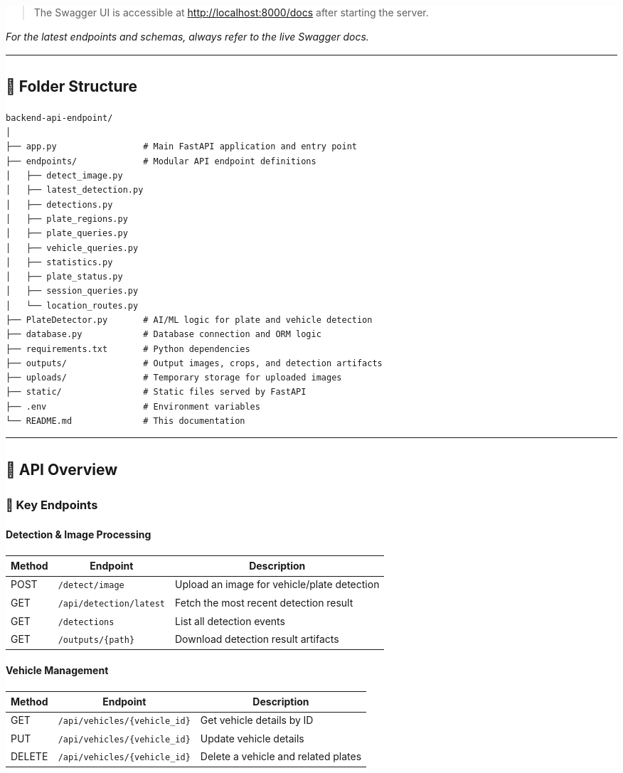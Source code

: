> The Swagger UI is accessible at [http://localhost:8000/docs](http://localhost:8000/docs) after starting the server.

*For the latest endpoints and schemas, always refer to the live Swagger docs.*

---

## 📁 Folder Structure

```
backend-api-endpoint/
│
├── app.py                 # Main FastAPI application and entry point
├── endpoints/             # Modular API endpoint definitions
│   ├── detect_image.py
│   ├── latest_detection.py
│   ├── detections.py
│   ├── plate_regions.py
│   ├── plate_queries.py
│   ├── vehicle_queries.py
│   ├── statistics.py
│   ├── plate_status.py
│   ├── session_queries.py
│   └── location_routes.py
├── PlateDetector.py       # AI/ML logic for plate and vehicle detection
├── database.py            # Database connection and ORM logic
├── requirements.txt       # Python dependencies
├── outputs/               # Output images, crops, and detection artifacts
├── uploads/               # Temporary storage for uploaded images
├── static/                # Static files served by FastAPI
├── .env                   # Environment variables
└── README.md              # This documentation
```


---

## 📡 API Overview

### 🔑 Key Endpoints

#### Detection & Image Processing
| Method | Endpoint                       | Description                                 |
| ------ | ------------------------------ | ------------------------------------------- |
| POST   | `/detect/image`                | Upload an image for vehicle/plate detection |
| GET    | `/api/detection/latest`        | Fetch the most recent detection result      |
| GET    | `/detections`                  | List all detection events                   |
| GET    | `/outputs/{path}`              | Download detection result artifacts         |

#### Vehicle Management
| Method | Endpoint                       | Description                                 |
| ------ | ------------------------------ | ------------------------------------------- |
| GET    | `/api/vehicles/{vehicle_id}`   | Get vehicle details by ID                   |
| PUT    | `/api/vehicles/{vehicle_id}`   | Update vehicle details                      |
| DELETE | `/api/vehicles/{vehicle_id}`   | Delete a vehicle and related plates         |
